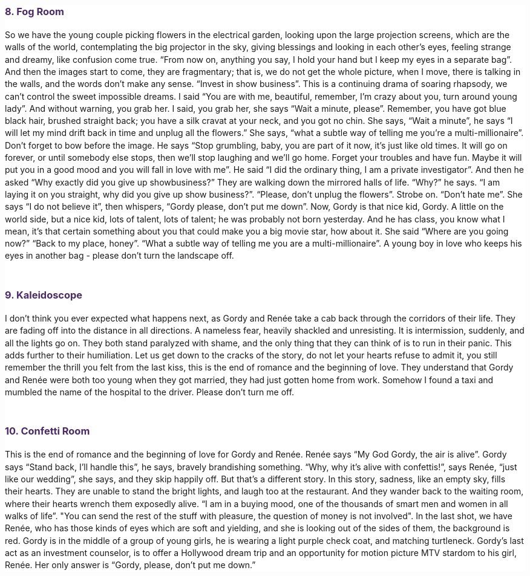 <h3 style="color:#4b2a6b">8. Fog Room</h3>

So we have the young couple picking flowers in the electrical garden, looking upon the large projection screens, which are the walls of the world, contemplating the big projector in the sky, giving blessings and looking in each other’s eyes, feeling strange and dreamy, like confusion come true. “From now on, anything you say, I hold your hand but I keep my eyes in a separate bag”. And then the images start to come, they are fragmentary; that is, we do not get the whole picture, when I move, there is talking in the walls, and the words don’t make any sense. “Invest in show business”. This is a continuing drama of soaring rhapsody, we can’t control the sweet impossible dreams. I said “You are with me, beautiful, remember, I’m crazy about you, turn around young lady”. And without warning, you grab her. I said, you grab her, she says “Wait a minute, please”. Remember, you have got blue black hair, brushed straight back; you have a silk cravat at your neck, and you got no chin. She says, “Wait a minute”, he says “I will let my mind drift back in time and unplug all the flowers.” She says, “what a subtle way of telling me you’re a multi-millionaire”. Don’t forget to bow before the image.  He says “Stop grumbling, baby, you are part of it now, it’s just like old times. It will go on forever, or until somebody else stops, then we’ll stop laughing and we’ll go home. Forget your troubles and have fun. Maybe it will put you in a good mood and you will fall in love with me”. He said “I did the ordinary thing, I am a private investigator”. And then he asked “Why exactly did you give up showbusiness?” They are walking down the mirrored halls of life. “Why?” he says. “I am laying it on you straight, why did you give up show business?”. “Please, don’t unplug the flowers”. Strobe on. “Don’t hate me”. She says “I do not believe it”, then whispers, “Gordy please, don’t put me down”. Now, Gordy is that nice kid, Gordy. A little on the world side, but a nice kid, lots of talent, lots of talent; he was probably not born yesterday. And he has class, you know what I mean, it’s that certain something about you that could make you a big movie star, how about it. She said “Where are you going now?” “Back to my place, honey”. “What a subtle way of telling me you are a multi-millionaire”.
A young boy in love who keeps his eyes in another bag - please don’t turn the landscape off.
<br><br>

<h3 style="color:#4b2a6b">9. Kaleidoscope</h3>

I don’t think you ever expected what happens next, as Gordy and Renée take a cab back through the corridors of their life. They are fading off into the distance in all directions. A nameless fear, heavily shackled and unresisting. It is intermission, suddenly, and all the lights go on. They both stand paralyzed with shame, and the only thing that they can think of is to run in their panic. This adds further to their humiliation. Let us get down to the cracks of the story, do not let your hearts refuse to admit it, you still remember the thrill you felt from the last kiss, this is the end of romance and the beginning of love. They understand that Gordy and Renée were both too young when they got married, they had just gotten home from work. Somehow I found a taxi and mumbled the name of the hospital to the driver. Please don’t turn me off.
<br><br>

<h3 style="color:#4b2a6b">10. Confetti Room</h3>

This is the end of romance and the beginning of love for Gordy and Renée. Renée says “My God Gordy, the air is alive”. Gordy says “Stand back, I’ll handle this”, he says, bravely brandishing something. “Why, why it’s alive with confettis!”, says Renée, “just like our wedding”, she says, and they skip happily off. But that’s a different story. In this story, sadness, like an empty sky, fills their hearts. They are unable to stand the bright lights, and laugh too at the restaurant. And they wander back to the waiting room, where their hearts wrench them exposedly alive. “I am in a buying mood, one of the thousands of smart men and women in all walks of life”. "You can send the rest of the stuff with pleasure, the question of money is not involved". In the last shot, we have Renée, who has those kinds of eyes which are soft and yielding, and she is looking out of the sides of them, the background is red. Gordy is in the middle of a group of young girls, he is wearing a light purple check coat, and matching turtleneck. Gordy’s last act as an investment counselor, is to offer a Hollywood dream trip and an opportunity for motion picture MTV stardom to his girl, Renée. Her only answer is “Gordy, please, don’t put me down.”